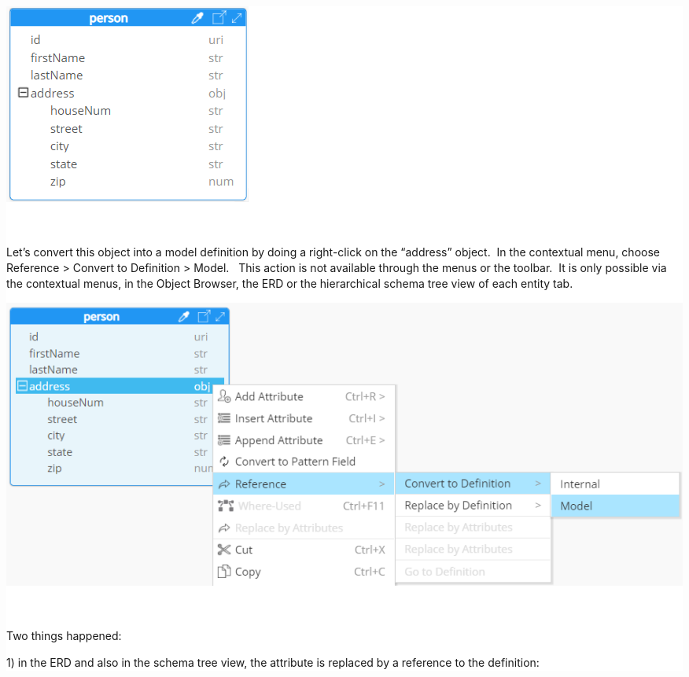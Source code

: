 ![How-to definitions address object](<lib/How-to%20definitions%20address%20object.png>)

&nbsp;

Let’s convert this object into a model definition by doing a right-click on the “address” object.&nbsp; In the contextual menu, choose Reference \> Convert to Definition \> Model. &nbsp; This action is not available through the menus or the toolbar.&nbsp; It is only possible via the contextual menus, in the Object Browser, the ERD or the hierarchical schema tree view of each entity tab.

![How-to definitions convert to model def](<lib/How-to%20definitions%20convert%20to%20model%20def.png>)

&nbsp;

Two things happened:

&#49;) in the ERD and also in the schema tree view, the attribute is replaced by a reference to the definition:
